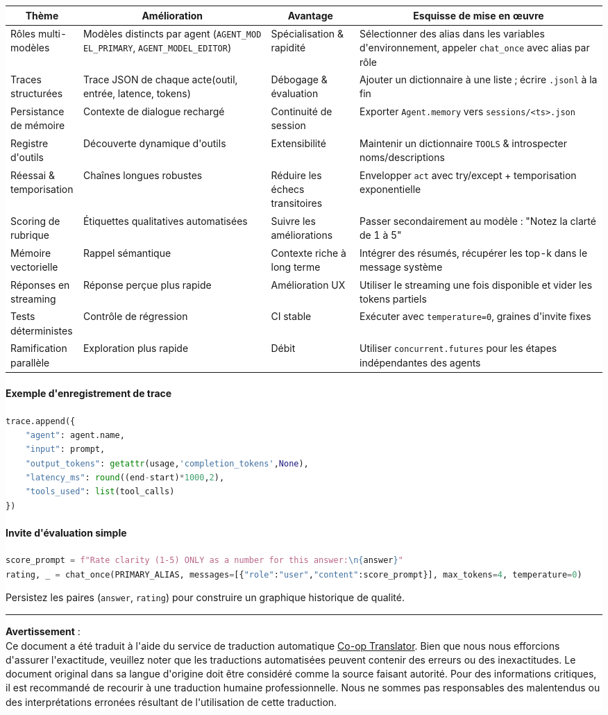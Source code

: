 | Thème              | Amélioration              | Avantage                     | Esquisse de mise en œuvre                     |
|--------------------|---------------------------|------------------------------|-----------------------------------------------|
| Rôles multi-modèles | Modèles distincts par agent (`AGENT_MODEL_PRIMARY`, `AGENT_MODEL_EDITOR`) | Spécialisation & rapidité    | Sélectionner des alias dans les variables d'environnement, appeler `chat_once` avec alias par rôle |
| Traces structurées | Trace JSON de chaque acte(outil, entrée, latence, tokens) | Débogage & évaluation        | Ajouter un dictionnaire à une liste ; écrire `.jsonl` à la fin |
| Persistance de mémoire | Contexte de dialogue rechargé | Continuité de session        | Exporter `Agent.memory` vers `sessions/<ts>.json` |
| Registre d'outils  | Découverte dynamique d'outils | Extensibilité                | Maintenir un dictionnaire `TOOLS` & introspecter noms/descriptions |
| Réessai & temporisation | Chaînes longues robustes | Réduire les échecs transitoires | Envelopper `act` avec try/except + temporisation exponentielle |
| Scoring de rubrique | Étiquettes qualitatives automatisées | Suivre les améliorations     | Passer secondairement au modèle : "Notez la clarté de 1 à 5" |
| Mémoire vectorielle | Rappel sémantique         | Contexte riche à long terme  | Intégrer des résumés, récupérer les top-k dans le message système |
| Réponses en streaming | Réponse perçue plus rapide | Amélioration UX              | Utiliser le streaming une fois disponible et vider les tokens partiels |
| Tests déterministes | Contrôle de régression    | CI stable                    | Exécuter avec `temperature=0`, graines d'invite fixes |
| Ramification parallèle | Exploration plus rapide  | Débit                        | Utiliser `concurrent.futures` pour les étapes indépendantes des agents |

#### Exemple d'enregistrement de trace

```python
trace.append({
    "agent": agent.name,
    "input": prompt,
    "output_tokens": getattr(usage,'completion_tokens',None),
    "latency_ms": round((end-start)*1000,2),
    "tools_used": list(tool_calls)
})
```


#### Invite d'évaluation simple

```python
score_prompt = f"Rate clarity (1-5) ONLY as a number for this answer:\n{answer}"
rating, _ = chat_once(PRIMARY_ALIAS, messages=[{"role":"user","content":score_prompt}], max_tokens=4, temperature=0)
```

Persistez les paires (`answer`, `rating`) pour construire un graphique historique de qualité.

---

**Avertissement** :  
Ce document a été traduit à l'aide du service de traduction automatique [Co-op Translator](https://github.com/Azure/co-op-translator). Bien que nous nous efforcions d'assurer l'exactitude, veuillez noter que les traductions automatisées peuvent contenir des erreurs ou des inexactitudes. Le document original dans sa langue d'origine doit être considéré comme la source faisant autorité. Pour des informations critiques, il est recommandé de recourir à une traduction humaine professionnelle. Nous ne sommes pas responsables des malentendus ou des interprétations erronées résultant de l'utilisation de cette traduction.